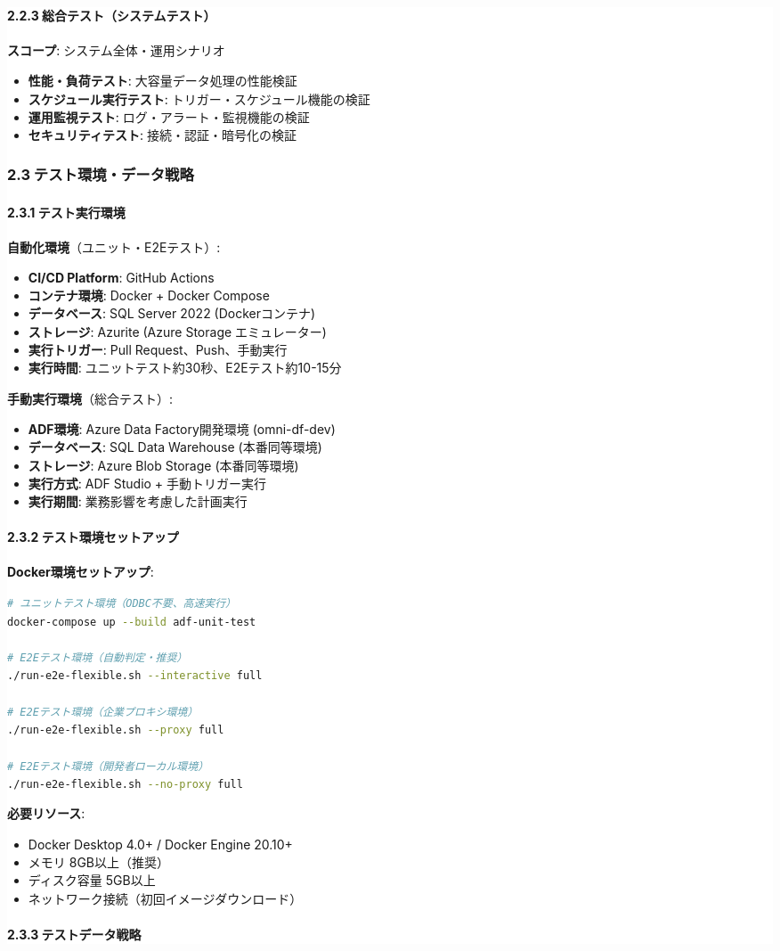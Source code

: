 #### 2.2.3 総合テスト（システムテスト）

**スコープ**: システム全体・運用シナリオ

- **性能・負荷テスト**: 大容量データ処理の性能検証
- **スケジュール実行テスト**: トリガー・スケジュール機能の検証
- **運用監視テスト**: ログ・アラート・監視機能の検証
- **セキュリティテスト**: 接続・認証・暗号化の検証

### 2.3 テスト環境・データ戦略

#### 2.3.1 テスト実行環境

**自動化環境**（ユニット・E2Eテスト）:

- **CI/CD Platform**: GitHub Actions
- **コンテナ環境**: Docker + Docker Compose
- **データベース**: SQL Server 2022 (Dockerコンテナ)
- **ストレージ**: Azurite (Azure Storage エミュレーター)
- **実行トリガー**: Pull Request、Push、手動実行
- **実行時間**: ユニットテスト約30秒、E2Eテスト約10-15分

**手動実行環境**（総合テスト）:

- **ADF環境**: Azure Data Factory開発環境 (omni-df-dev)
- **データベース**: SQL Data Warehouse (本番同等環境)
- **ストレージ**: Azure Blob Storage (本番同等環境)
- **実行方式**: ADF Studio + 手動トリガー実行
- **実行期間**: 業務影響を考慮した計画実行

#### 2.3.2 テスト環境セットアップ

**Docker環境セットアップ**:

```bash
# ユニットテスト環境（ODBC不要、高速実行）
docker-compose up --build adf-unit-test

# E2Eテスト環境（自動判定・推奨）
./run-e2e-flexible.sh --interactive full

# E2Eテスト環境（企業プロキシ環境）
./run-e2e-flexible.sh --proxy full

# E2Eテスト環境（開発者ローカル環境）
./run-e2e-flexible.sh --no-proxy full
```

**必要リソース**:

- Docker Desktop 4.0+ / Docker Engine 20.10+
- メモリ 8GB以上（推奨）
- ディスク容量 5GB以上
- ネットワーク接続（初回イメージダウンロード）

#### 2.3.3 テストデータ戦略

